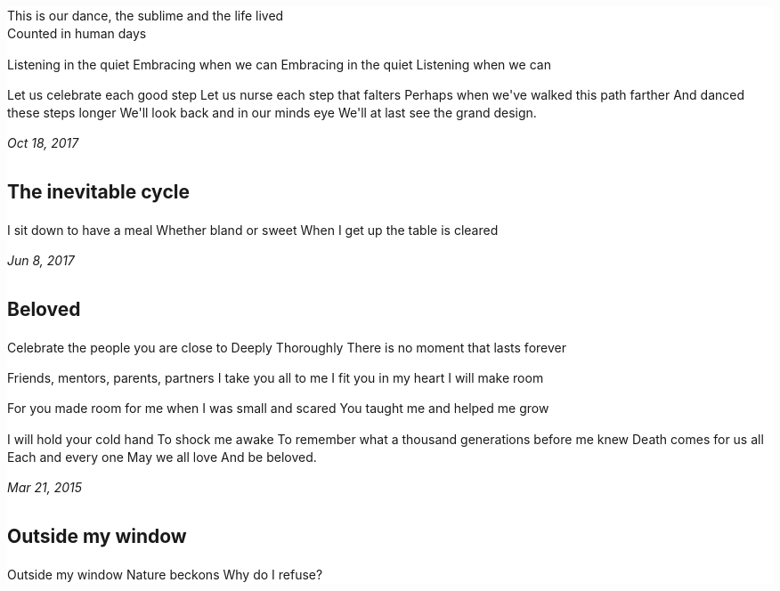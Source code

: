This is our dance, the sublime and the life lived  
Counted in human days 

Listening in the quiet 
Embracing when we can 
Embracing in the quiet 
Listening when we can 

Let us celebrate each good step 
Let us nurse each step that falters 
Perhaps when we've walked this path farther 
And danced these steps longer 
We'll look back and in our minds eye 
We'll at last see the grand design. 

*Oct 18, 2017*

The inevitable cycle 
--------------------

I sit down to have a meal 
Whether bland or sweet 
When I get up the table is cleared 

*Jun 8, 2017* 

Beloved
-------
 
Celebrate the people you are close to 
Deeply 
Thoroughly 
There is no moment that lasts forever

Friends, mentors, parents, partners 
I take you all to me 
I fit you in my heart 
I will make room 

For you made room for me when I was small and scared 
You taught me and helped me grow

I will hold your cold hand 
To shock me awake 
To remember what a thousand generations before me knew 
Death comes for us all 
Each and every one 
May we all love
And be beloved. 

*Mar 21, 2015*
 
Outside my window 
-----------------

Outside my window 
Nature beckons
Why do I refuse?

